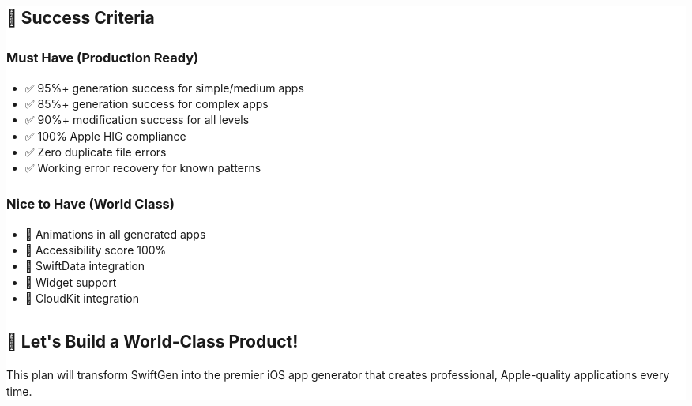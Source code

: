 ## 🎯 Success Criteria

### Must Have (Production Ready)
- ✅ 95%+ generation success for simple/medium apps
- ✅ 85%+ generation success for complex apps
- ✅ 90%+ modification success for all levels
- ✅ 100% Apple HIG compliance
- ✅ Zero duplicate file errors
- ✅ Working error recovery for known patterns

### Nice to Have (World Class)
- 🎯 Animations in all generated apps
- 🎯 Accessibility score 100%
- 🎯 SwiftData integration
- 🎯 Widget support
- 🎯 CloudKit integration

## 💪 Let's Build a World-Class Product!

This plan will transform SwiftGen into the premier iOS app generator that creates professional, Apple-quality applications every time.